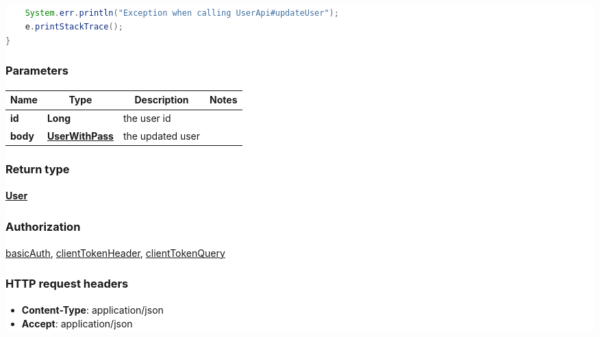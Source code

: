 ```java
    System.err.println("Exception when calling UserApi#updateUser");
    e.printStackTrace();
}
```

### Parameters

Name | Type | Description  | Notes
------------- | ------------- | ------------- | -------------
 **id** | **Long**| the user id |
 **body** | [**UserWithPass**](UserWithPass.md)| the updated user |

### Return type

[**User**](User.md)

### Authorization

[basicAuth](../README.md#basicAuth), [clientTokenHeader](../README.md#clientTokenHeader), [clientTokenQuery](../README.md#clientTokenQuery)

### HTTP request headers

 - **Content-Type**: application/json
 - **Accept**: application/json

